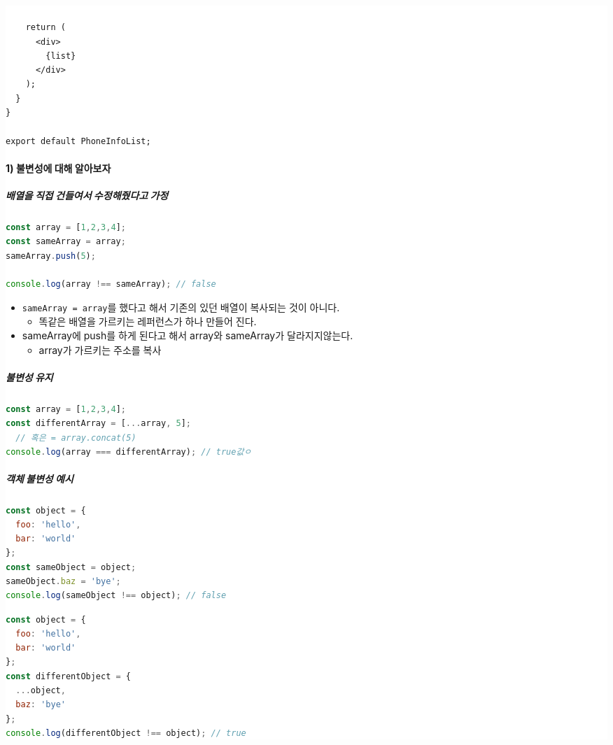 ```react

    return (
      <div>
        {list}    
      </div>
    );
  }
}

export default PhoneInfoList;
```



#### 1) 불변성에 대해 알아보자

#####  배열을 직접 건들여서 수정해줬다고 가정

```js
const array = [1,2,3,4];
const sameArray = array;
sameArray.push(5);

console.log(array !== sameArray); // false
```

- `sameArray = array`를 했다고 해서 기존의 있던 배열이 복사되는 것이 아니다.
  - 똑같은 배열을 가르키는 레퍼런스가 하나 만들어 진다.
- sameArray에 push를 하게 된다고 해서 array와 sameArray가 달라지지않는다.
  - array가 가르키는 주소를 복사



##### 불변성 유지

```js
const array = [1,2,3,4];
const differentArray = [...array, 5];
  // 혹은 = array.concat(5)
console.log(array === differentArray); // true값ㅇ
```



##### 객체 불변성 예시

```js
const object = {
  foo: 'hello',
  bar: 'world'
};
const sameObject = object;
sameObject.baz = 'bye';
console.log(sameObject !== object); // false
```

```js
const object = {
  foo: 'hello',
  bar: 'world'
};
const differentObject = {
  ...object,
  baz: 'bye'
};
console.log(differentObject !== object); // true
```
